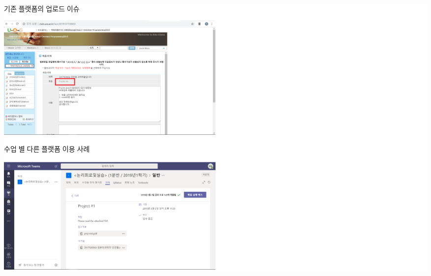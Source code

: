 
기존 플랫폼의 업로드 이슈

<img src="accounts/static/css/current.png" width="50%">

수업 별 다른 플랫폼 이용 사례

<img src="accounts/static/css/current2.png" width="50%">
